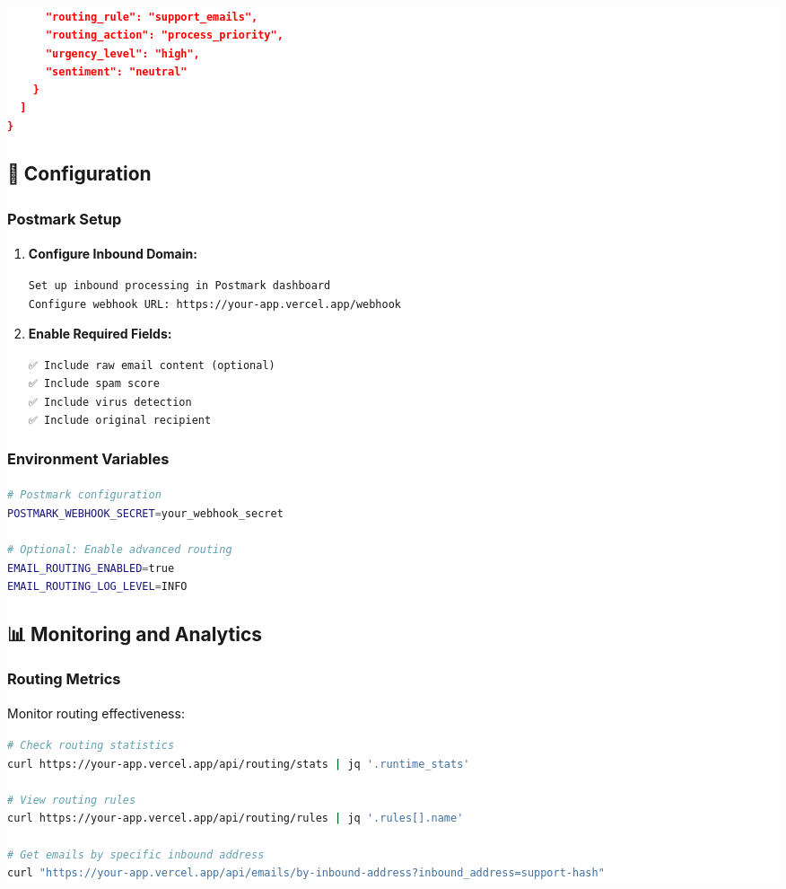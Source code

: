 ```json
      "routing_rule": "support_emails",
      "routing_action": "process_priority",
      "urgency_level": "high",
      "sentiment": "neutral"
    }
  ]
}
```

## 🔧 Configuration

### Postmark Setup

1. **Configure Inbound Domain:**
   ```
   Set up inbound processing in Postmark dashboard
   Configure webhook URL: https://your-app.vercel.app/webhook
   ```

2. **Enable Required Fields:**
   ```
   ✅ Include raw email content (optional)
   ✅ Include spam score
   ✅ Include virus detection
   ✅ Include original recipient
   ```

### Environment Variables

```bash
# Postmark configuration
POSTMARK_WEBHOOK_SECRET=your_webhook_secret

# Optional: Enable advanced routing
EMAIL_ROUTING_ENABLED=true
EMAIL_ROUTING_LOG_LEVEL=INFO
```

## 📊 Monitoring and Analytics

### Routing Metrics

Monitor routing effectiveness:

```bash
# Check routing statistics
curl https://your-app.vercel.app/api/routing/stats | jq '.runtime_stats'

# View routing rules
curl https://your-app.vercel.app/api/routing/rules | jq '.rules[].name'

# Get emails by specific inbound address
curl "https://your-app.vercel.app/api/emails/by-inbound-address?inbound_address=support-hash"
```
